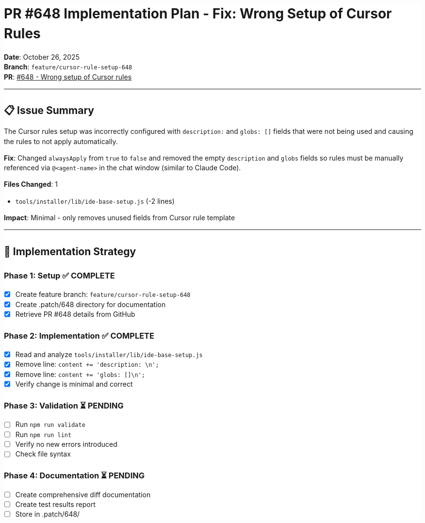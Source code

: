 # PR #648 Implementation Plan - Fix: Wrong Setup of Cursor Rules

**Date**: October 26, 2025  
**Branch**: `feature/cursor-rule-setup-648`  
**PR**: [#648 - Wrong setup of Cursor rules](https://github.com/bmad-code-org/BMAD-METHOD/pull/648)

---

## 📋 Issue Summary

The Cursor rules setup was incorrectly configured with `description:` and `globs: []` fields that were not being used and causing the rules to not apply automatically.

**Fix**: Changed `alwaysApply` from `true` to `false` and removed the empty `description` and `globs` fields so rules must be manually referenced via `@<agent-name>` in the chat window (similar to Claude Code).

**Files Changed**: 1

- `tools/installer/lib/ide-base-setup.js` (-2 lines)

**Impact**: Minimal - only removes unused fields from Cursor rule template

---

## 🎯 Implementation Strategy

### Phase 1: Setup ✅ COMPLETE

- [x] Create feature branch: `feature/cursor-rule-setup-648`
- [x] Create .patch/648 directory for documentation
- [x] Retrieve PR #648 details from GitHub

### Phase 2: Implementation ✅ COMPLETE

- [x] Read and analyze `tools/installer/lib/ide-base-setup.js`
- [x] Remove line: `content += 'description: \n';`
- [x] Remove line: `content += 'globs: []\n';`
- [x] Verify change is minimal and correct

### Phase 3: Validation ⏳ PENDING

- [ ] Run `npm run validate`
- [ ] Run `npm run lint`
- [ ] Verify no new errors introduced
- [ ] Check file syntax

### Phase 4: Documentation ⏳ PENDING

- [ ] Create comprehensive diff documentation
- [ ] Create test results report
- [ ] Store in .patch/648/
